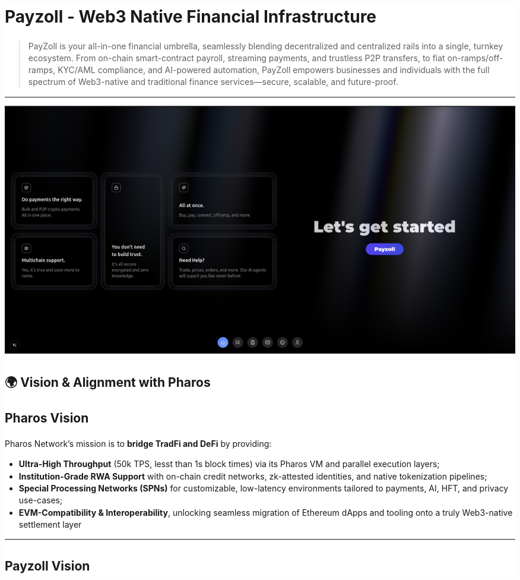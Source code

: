 # Payzoll - Web3 Native Financial Infrastructure

> PayZoll is your all-in-one financial umbrella, seamlessly blending decentralized and centralized rails into a single, turnkey ecosystem. From on-chain smart-contract payroll, streaming payments, and trustless P2P transfers, to fiat on-ramps/off-ramps, KYC/AML compliance, and AI-powered automation, PayZoll empowers businesses and individuals with the full spectrum of Web3-native and traditional finance services—secure, scalable, and future-proof.

---
![PayZoll](public/PZ-HOME.png)

## 🌍 Vision & Alignment with Pharos

## Pharos Vision  

Pharos Network’s mission is to **bridge TradFi and DeFi** by providing:  

- **Ultra-High Throughput** (50k TPS, lesst than 1s block times) via its Pharos VM and parallel execution layers;  
- **Institution-Grade RWA Support** with on-chain credit networks, zk-attested identities, and native tokenization pipelines;  
- **Special Processing Networks (SPNs)** for customizable, low-latency environments tailored to payments, AI, HFT, and privacy use-cases;  
- **EVM-Compatibility & Interoperability**, unlocking seamless migration of Ethereum dApps and tooling onto a truly Web3-native settlement layer 

---

## Payzoll Vision  
